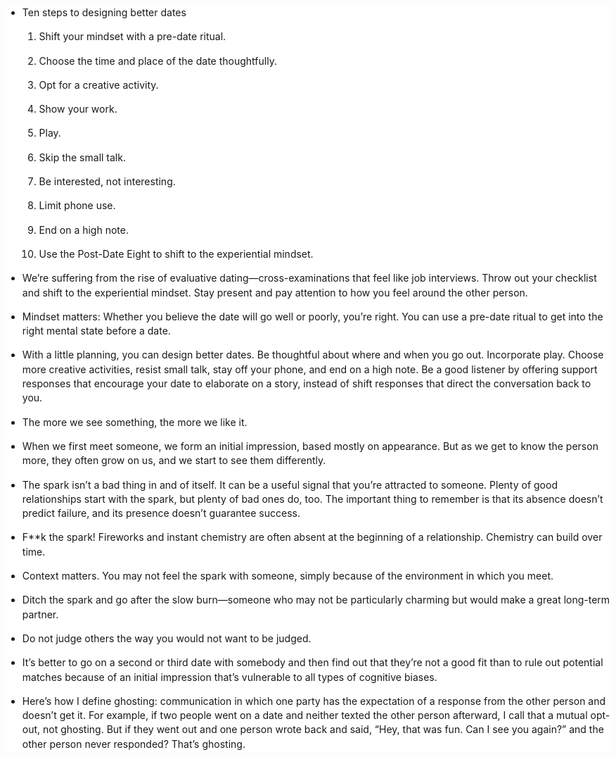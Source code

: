 - Ten steps to designing better dates

    1. Shift your mindset with a pre-date ritual.

    2. Choose the time and place of the date thoughtfully.

    3. Opt for a creative activity.

    4. Show your work.

    5. Play.

    6. Skip the small talk.

    7. Be interested, not interesting.

    8. Limit phone use.

    9. End on a high note.

    10. Use the Post-Date Eight to shift to the experiential mindset.

- We’re suffering from the rise of evaluative dating—cross-examinations that feel like job interviews. Throw out your checklist and shift to the experiential mindset. Stay present and pay attention to how you feel around the other person.

- Mindset matters: Whether you believe the date will go well or poorly, you’re right. You can use a pre-date ritual to get into the right mental state before a date.

- With a little planning, you can design better dates. Be thoughtful about where and when you go out. Incorporate play. Choose more creative activities, resist small talk, stay off your phone, and end on a high note. Be a good listener by offering support responses that encourage your date to elaborate on a story, instead of shift responses that direct the conversation back to you.

- The more we see something, the more we like it.

- When we first meet someone, we form an initial impression, based mostly on appearance. But as we get to know the person more, they often grow on us, and we start to see them differently.

- The spark isn’t a bad thing in and of itself. It can be a useful signal that you’re attracted to someone. Plenty of good relationships start with the spark, but plenty of bad ones do, too. The important thing to remember is that its absence doesn’t predict failure, and its presence doesn’t guarantee success.

- F**k the spark! Fireworks and instant chemistry are often absent at the beginning of a relationship. Chemistry can build over time.

- Context matters. You may not feel the spark with someone, simply because of the environment in which you meet.

- Ditch the spark and go after the slow burn—someone who may not be particularly charming but would make a great long-term partner.

- Do not judge others the way you would not want to be judged.

- It’s better to go on a second or third date with somebody and then find out that they’re not a good fit than to rule out potential matches because of an initial impression that’s vulnerable to all types of cognitive biases.

- Here’s how I define ghosting: communication in which one party has the expectation of a response from the other person and doesn’t get it. For example, if two people went on a date and neither texted the other person afterward, I call that a mutual opt-out, not ghosting. But if they went out and one person wrote back and said, “Hey, that was fun. Can I see you again?” and the other person never responded? That’s ghosting.
